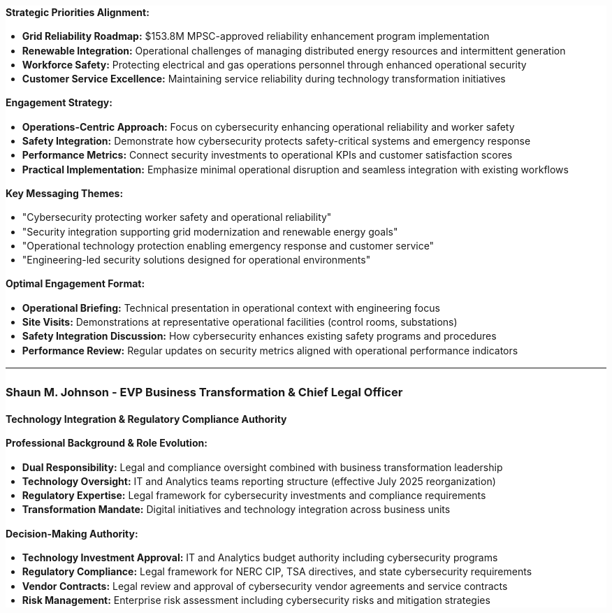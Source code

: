 **Strategic Priorities Alignment:**
- **Grid Reliability Roadmap:** $153.8M MPSC-approved reliability enhancement program implementation
- **Renewable Integration:** Operational challenges of managing distributed energy resources and intermittent generation
- **Workforce Safety:** Protecting electrical and gas operations personnel through enhanced operational security
- **Customer Service Excellence:** Maintaining service reliability during technology transformation initiatives

**Engagement Strategy:**
- **Operations-Centric Approach:** Focus on cybersecurity enhancing operational reliability and worker safety
- **Safety Integration:** Demonstrate how cybersecurity protects safety-critical systems and emergency response
- **Performance Metrics:** Connect security investments to operational KPIs and customer satisfaction scores
- **Practical Implementation:** Emphasize minimal operational disruption and seamless integration with existing workflows

**Key Messaging Themes:**
- "Cybersecurity protecting worker safety and operational reliability"
- "Security integration supporting grid modernization and renewable energy goals"
- "Operational technology protection enabling emergency response and customer service"
- "Engineering-led security solutions designed for operational environments"

**Optimal Engagement Format:**
- **Operational Briefing:** Technical presentation in operational context with engineering focus
- **Site Visits:** Demonstrations at representative operational facilities (control rooms, substations)
- **Safety Integration Discussion:** How cybersecurity enhances existing safety programs and procedures
- **Performance Review:** Regular updates on security metrics aligned with operational performance indicators

---

### Shaun M. Johnson - EVP Business Transformation & Chief Legal Officer
**Technology Integration & Regulatory Compliance Authority**

**Professional Background & Role Evolution:**
- **Dual Responsibility:** Legal and compliance oversight combined with business transformation leadership
- **Technology Oversight:** IT and Analytics teams reporting structure (effective July 2025 reorganization)
- **Regulatory Expertise:** Legal framework for cybersecurity investments and compliance requirements
- **Transformation Mandate:** Digital initiatives and technology integration across business units

**Decision-Making Authority:**
- **Technology Investment Approval:** IT and Analytics budget authority including cybersecurity programs
- **Regulatory Compliance:** Legal framework for NERC CIP, TSA directives, and state cybersecurity requirements
- **Vendor Contracts:** Legal review and approval of cybersecurity vendor agreements and service contracts
- **Risk Management:** Enterprise risk assessment including cybersecurity risks and mitigation strategies
